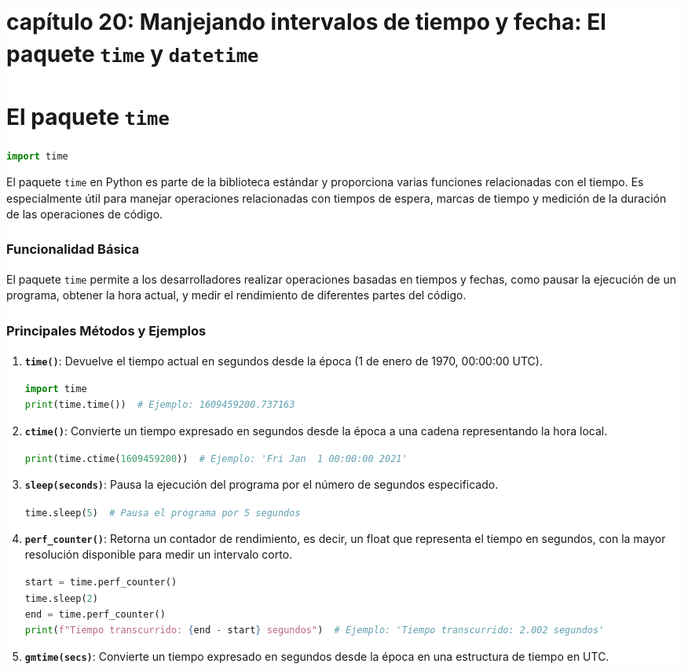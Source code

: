 # capítulo 20: Manjejando intervalos de tiempo y fecha: El paquete `time` y `datetime`

# El paquete `time`

```python
import time
```

El paquete `time` en Python es parte de la biblioteca estándar y proporciona varias funciones relacionadas con el tiempo. Es especialmente útil para manejar operaciones relacionadas con tiempos de espera, marcas de tiempo y medición de la duración de las operaciones de código.

### Funcionalidad Básica

El paquete `time` permite a los desarrolladores realizar operaciones basadas en tiempos y fechas, como pausar la ejecución de un programa, obtener la hora actual, y medir el rendimiento de diferentes partes del código.

### Principales Métodos y Ejemplos

1. **`time()`**: Devuelve el tiempo actual en segundos desde la época (1 de enero de 1970, 00:00:00 UTC).

   ```python
   import time
   print(time.time())  # Ejemplo: 1609459200.737163
   ```

2. **`ctime()`**: Convierte un tiempo expresado en segundos desde la época a una cadena representando la hora local.

   ```python
   print(time.ctime(1609459200))  # Ejemplo: 'Fri Jan  1 00:00:00 2021'
   ```

3. **`sleep(seconds)`**: Pausa la ejecución del programa por el número de segundos especificado.

   ```python
   time.sleep(5)  # Pausa el programa por 5 segundos
   ```

4. **`perf_counter()`**: Retorna un contador de rendimiento, es decir, un float que representa el tiempo en segundos, con la mayor resolución disponible para medir un intervalo corto.

   ```python
   start = time.perf_counter()
   time.sleep(2)
   end = time.perf_counter()
   print(f"Tiempo transcurrido: {end - start} segundos")  # Ejemplo: 'Tiempo transcurrido: 2.002 segundos'
   ```

5. **`gmtime(secs)`**: Convierte un tiempo expresado en segundos desde la época en una estructura de tiempo en UTC.
